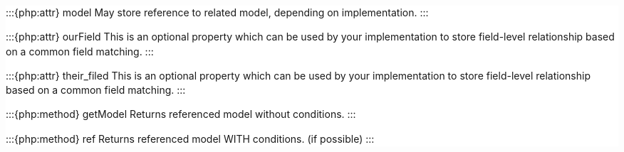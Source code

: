 :::{php:attr} model
May store reference to related model, depending on implementation.
:::

:::{php:attr} ourField
This is an optional property which can be used by your implementation
to store field-level relationship based on a common field matching.
:::

:::{php:attr} their_filed
This is an optional property which can be used by your implementation
to store field-level relationship based on a common field matching.
:::

:::{php:method} getModel
Returns referenced model without conditions.
:::

:::{php:method} ref
Returns referenced model WITH conditions. (if possible)
:::
